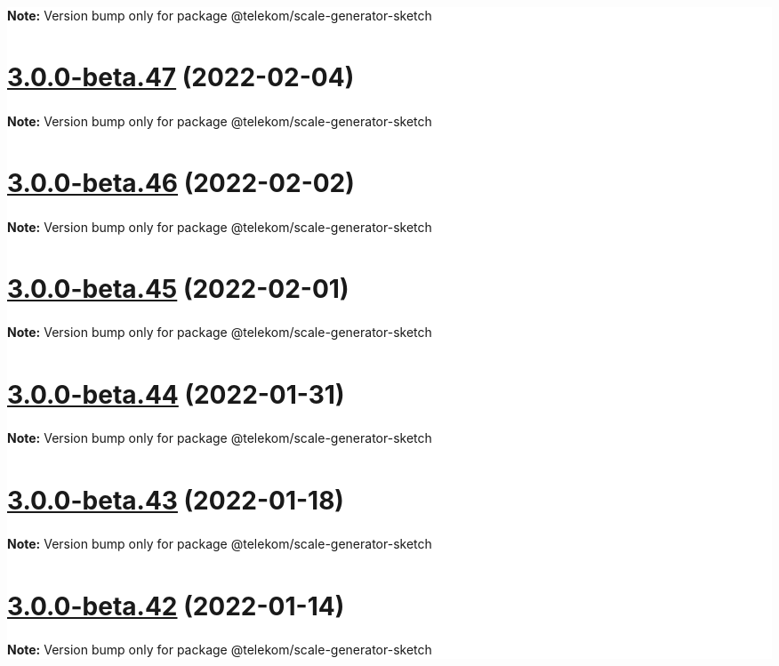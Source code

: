 **Note:** Version bump only for package @telekom/scale-generator-sketch





# [3.0.0-beta.47](https://github.com/telekom/scale/compare/v3.0.0-beta.46...v3.0.0-beta.47) (2022-02-04)

**Note:** Version bump only for package @telekom/scale-generator-sketch





# [3.0.0-beta.46](https://github.com/telekom/scale/compare/v3.0.0-beta.45...v3.0.0-beta.46) (2022-02-02)

**Note:** Version bump only for package @telekom/scale-generator-sketch





# [3.0.0-beta.45](https://github.com/telekom/scale/compare/v3.0.0-beta.44...v3.0.0-beta.45) (2022-02-01)

**Note:** Version bump only for package @telekom/scale-generator-sketch





# [3.0.0-beta.44](https://github.com/telekom/scale/compare/v3.0.0-beta.43...v3.0.0-beta.44) (2022-01-31)

**Note:** Version bump only for package @telekom/scale-generator-sketch





# [3.0.0-beta.43](https://github.com/telekom/scale/compare/v3.0.0-beta.42...v3.0.0-beta.43) (2022-01-18)

**Note:** Version bump only for package @telekom/scale-generator-sketch





# [3.0.0-beta.42](https://github.com/telekom/scale/compare/v3.0.0-beta.41...v3.0.0-beta.42) (2022-01-14)

**Note:** Version bump only for package @telekom/scale-generator-sketch



